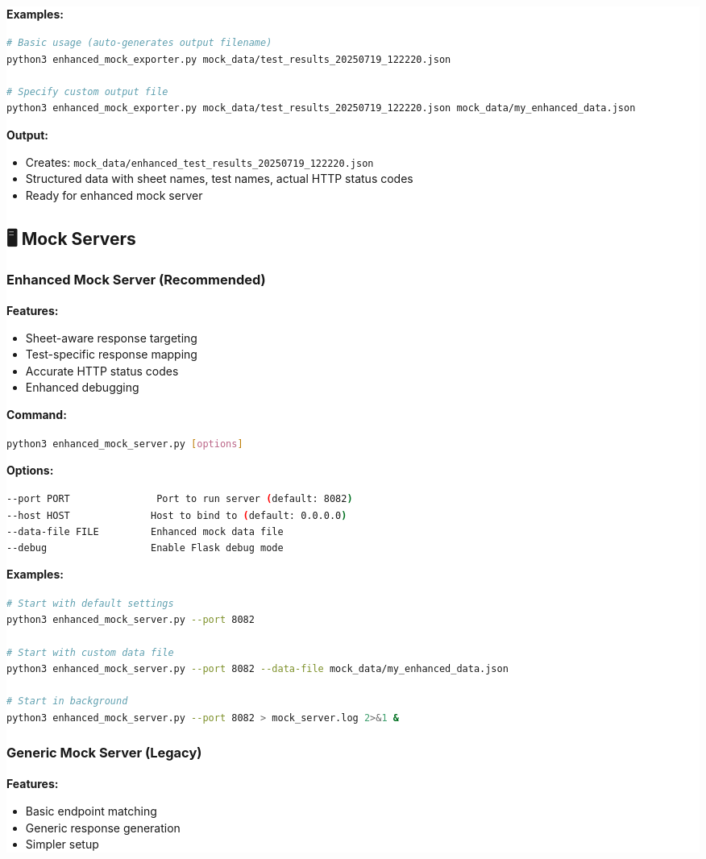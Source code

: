 **Examples:**
```bash
# Basic usage (auto-generates output filename)
python3 enhanced_mock_exporter.py mock_data/test_results_20250719_122220.json

# Specify custom output file
python3 enhanced_mock_exporter.py mock_data/test_results_20250719_122220.json mock_data/my_enhanced_data.json
```

**Output:**
- Creates: `mock_data/enhanced_test_results_20250719_122220.json`
- Structured data with sheet names, test names, actual HTTP status codes
- Ready for enhanced mock server

## 🖥️ Mock Servers

### Enhanced Mock Server (Recommended)

**Features:**
- Sheet-aware response targeting
- Test-specific response mapping
- Accurate HTTP status codes
- Enhanced debugging

**Command:**
```bash
python3 enhanced_mock_server.py [options]
```

**Options:**
```bash
--port PORT               Port to run server (default: 8082)
--host HOST              Host to bind to (default: 0.0.0.0)
--data-file FILE         Enhanced mock data file
--debug                  Enable Flask debug mode
```

**Examples:**
```bash
# Start with default settings
python3 enhanced_mock_server.py --port 8082

# Start with custom data file
python3 enhanced_mock_server.py --port 8082 --data-file mock_data/my_enhanced_data.json

# Start in background
python3 enhanced_mock_server.py --port 8082 > mock_server.log 2>&1 &
```

### Generic Mock Server (Legacy)

**Features:**
- Basic endpoint matching
- Generic response generation
- Simpler setup
